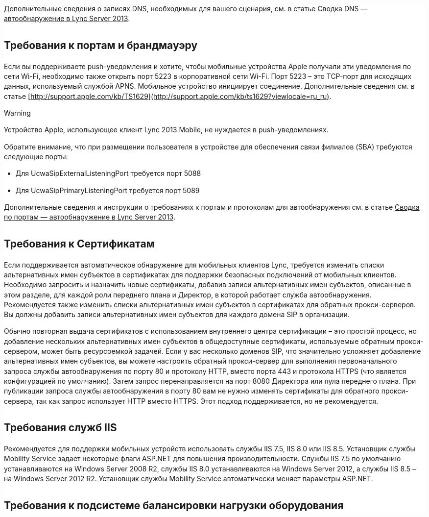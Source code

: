 Дополнительные сведения о записях DNS, необходимых для вашего сценария, см. в статье [Сводка DNS — автообнаружение в Lync Server 2013](lync-server-2013-dns-summary-autodiscover.md).

## Требования к портам и брандмауэру

Если вы поддерживаете push-уведомления и хотите, чтобы мобильные устройства Apple получали эти уведомления по сети Wi-Fi, необходимо также открыть порт 5223 в корпоративной сети Wi-Fi. Порт 5223 – это TCP-порт для исходящих данных, используемый службой APNS. Мобильное устройство инициирует соединение. Дополнительные сведения см. в статье [http://support.apple.com/kb/TS1629](http://support.apple.com/kb/ts1629?viewlocale=ru_ru).

> [!warning]  
> Устройство Apple, использующее клиент Lync 2013 Mobile, не нуждается в push-уведомлениях.

Обратите внимание, что при размещении пользователя в устройстве для обеспечения связи филиалов (SBA) требуются следующие порты:

  - Для UcwaSipExternalListeningPort требуется порт 5088

  - Для UcwaSipPrimaryListeningPort требуется порт 5089

Дополнительные сведения и инструкции о требованиях к портам и протоколам для автообнаружения см. в статье [Сводка по портам — автообнаружение в Lync Server 2013](lync-server-2013-port-summary-autodiscover.md).

## Требования к Сертификатам

Если поддерживается автоматическое обнаружение для мобильных клиентов Lync, требуется изменить списки альтернативных имен субъектов в сертификатах для поддержки безопасных подключений от мобильных клиентов. Необходимо запросить и назначить новые сертификаты, добавив записи альтернативных имен субъектов, описанные в этом разделе, для каждой роли переднего плана и Директор, в которой работает служба автообнаружения. Рекомендуется также изменить списки альтернативных имен субъектов в сертификатах для обратных прокси-серверов. Вы должны добавить записи альтернативных имен субъектов для каждого домена SIP в организации.

Обычно повторная выдача сертификатов с использованием внутреннего центра сертификации – это простой процесс, но добавление нескольких альтернативных имен субъектов в общедоступные сертификаты, используемые обратным прокси-сервером, может быть ресурсоемкой задачей. Если у вас несколько доменов SIP, что значительно усложняет добавление альтернативных имен субъектов, вы можете настроить обратный прокси-сервер для выполнения первоначального запроса службы автообнаружения по порту 80 и протоколу HTTP, вместо порта 443 и протокола HTTPS (что является конфигурацией по умолчанию). Затем запрос перенаправляется на порт 8080 Директора или пула переднего плана. При публикации запроса службы автообнаружения в порту 80 вам не нужно изменять сертификаты для обратного прокси-сервера, так как запрос использует HTTP вместо HTTPS. Этот подход поддерживается, но не рекомендуется.

## Требования служб IIS

Рекомендуется для поддержки мобильных устройств использовать службы IIS 7.5, IIS 8.0 или IIS 8.5. Установщик службы Mobility Service задает некоторые флаги ASP.NET для повышения производительности. Службы IIS 7.5 по умолчанию устанавливаются на Windows Server 2008 R2, службы IIS 8.0 устанавливаются на Windows Server 2012, а службы IIS 8.5 – на Windows Server 2012 R2. Установщик службы Mobility Service автоматически меняет параметры ASP.NET.

## Требования к подсистеме балансировки нагрузки оборудования
